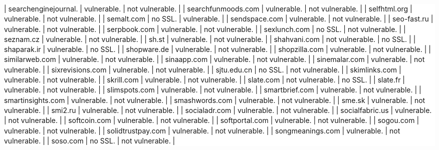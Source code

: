 | searchenginejournal. | vulnerable.          |  not vulnerable.      | 
| searchfunmoods.com   | vulnerable.          |  not vulnerable.      | 
| selfhtml.org         | vulnerable.          |  not vulnerable.      | 
| semalt.com           | no SSL.              |  vulnerable.          | 
| sendspace.com        | vulnerable.          |  not vulnerable.      | 
| seo-fast.ru          | vulnerable.          |  not vulnerable.      | 
| serpbook.com         | vulnerable.          |  not vulnerable.      | 
| sexlunch.com         | no SSL.              |  not vulnerable.      | 
| seznam.cz            | vulnerable.          |  not vulnerable.      | 
| sh.st                | vulnerable.          |  not vulnerable.      | 
| shahvani.com         | not vulnerable.      |  no SSL.              | 
| shaparak.ir          | vulnerable.          |  no SSL.              | 
| shopware.de          | vulnerable.          |  not vulnerable.      | 
| shopzilla.com        | vulnerable.          |  not vulnerable.      | 
| similarweb.com       | vulnerable.          |  not vulnerable.      | 
| sinaapp.com          | vulnerable.          |  not vulnerable.      | 
| sinemalar.com        | vulnerable.          |  not vulnerable.      | 
| sixrevisions.com     | vulnerable.          |  not vulnerable.      | 
| sjtu.edu.cn          | no SSL.              |  not vulnerable.      | 
| skimlinks.com        | vulnerable.          |  not vulnerable.      | 
| skrill.com           | vulnerable.          |  not vulnerable.      | 
| slate.com            | not vulnerable.      |  no SSL.              | 
| slate.fr             | vulnerable.          |  not vulnerable.      | 
| slimspots.com        | vulnerable.          |  not vulnerable.      | 
| smartbrief.com       | vulnerable.          |  not vulnerable.      | 
| smartinsights.com    | vulnerable.          |  not vulnerable.      | 
| smashwords.com       | vulnerable.          |  not vulnerable.      | 
| sme.sk               | vulnerable.          |  not vulnerable.      | 
| smi2.ru              | vulnerable.          |  not vulnerable.      | 
| socialadr.com        | vulnerable.          |  not vulnerable.      | 
| socialfabric.us      | vulnerable.          |  not vulnerable.      | 
| softcoin.com         | vulnerable.          |  not vulnerable.      | 
| softportal.com       | vulnerable.          |  not vulnerable.      | 
| sogou.com            | vulnerable.          |  not vulnerable.      | 
| solidtrustpay.com    | vulnerable.          |  not vulnerable.      | 
| songmeanings.com     | vulnerable.          |  not vulnerable.      | 
| soso.com             | no SSL.              |  not vulnerable.      | 